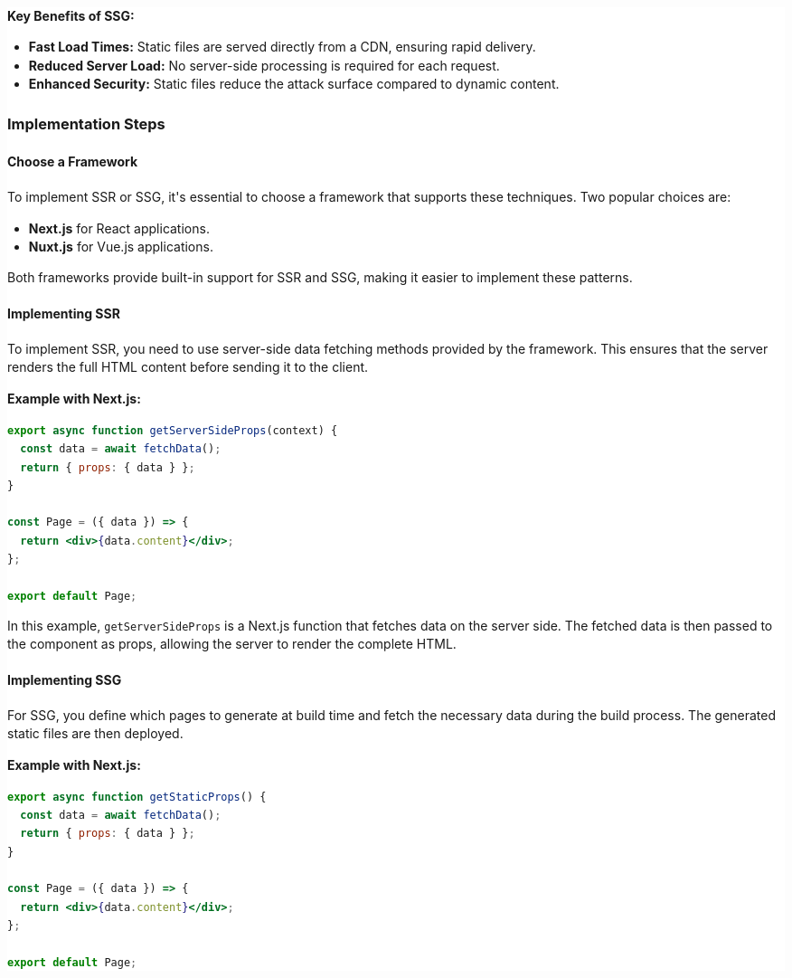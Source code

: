 **Key Benefits of SSG:**
- **Fast Load Times:** Static files are served directly from a CDN, ensuring rapid delivery.
- **Reduced Server Load:** No server-side processing is required for each request.
- **Enhanced Security:** Static files reduce the attack surface compared to dynamic content.

### Implementation Steps

#### Choose a Framework

To implement SSR or SSG, it's essential to choose a framework that supports these techniques. Two popular choices are:

- **Next.js** for React applications.
- **Nuxt.js** for Vue.js applications.

Both frameworks provide built-in support for SSR and SSG, making it easier to implement these patterns.

#### Implementing SSR

To implement SSR, you need to use server-side data fetching methods provided by the framework. This ensures that the server renders the full HTML content before sending it to the client.

**Example with Next.js:**

```jsx
export async function getServerSideProps(context) {
  const data = await fetchData();
  return { props: { data } };
}

const Page = ({ data }) => {
  return <div>{data.content}</div>;
};

export default Page;
```

In this example, `getServerSideProps` is a Next.js function that fetches data on the server side. The fetched data is then passed to the component as props, allowing the server to render the complete HTML.

#### Implementing SSG

For SSG, you define which pages to generate at build time and fetch the necessary data during the build process. The generated static files are then deployed.

**Example with Next.js:**

```jsx
export async function getStaticProps() {
  const data = await fetchData();
  return { props: { data } };
}

const Page = ({ data }) => {
  return <div>{data.content}</div>;
};

export default Page;
```
